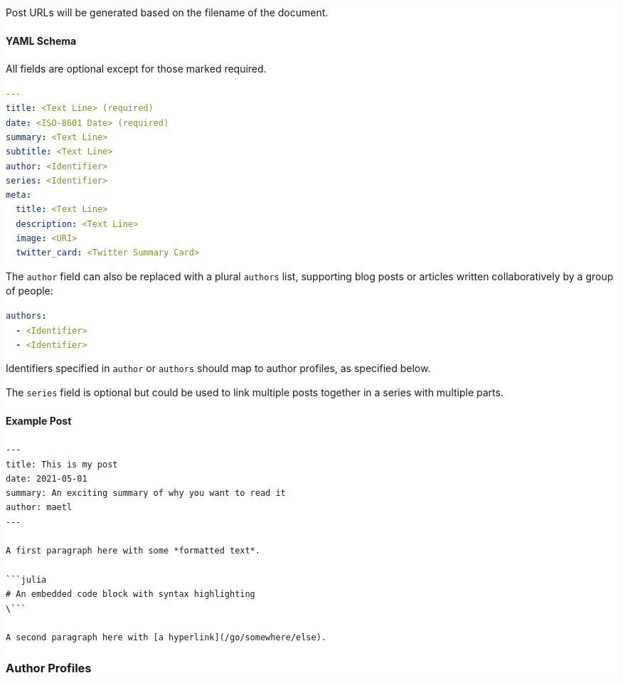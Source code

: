 Post URLs will be generated based on the filename of the document.

#### YAML Schema

All fields are optional except for those marked required.

```yaml
---
title: <Text Line> (required)
date: <ISO-8601 Date> (required)
summary: <Text Line>
subtitle: <Text Line>
author: <Identifier>
series: <Identifier>
meta:
  title: <Text Line>
  description: <Text Line>
  image: <URI>
  twitter_card: <Twitter Summary Card>
```

The `author` field can also be replaced with a plural `authors` list, supporting blog posts or articles written collaboratively by a group of people:

```yaml
authors:
  - <Identifier>
  - <Identifier>
```

Identifiers specified in `author` or `authors` should map to author profiles, as specified below.

The `series` field is optional but could be used to link multiple posts together in a series with multiple parts.

#### Example Post

```
---
title: This is my post
date: 2021-05-01
summary: An exciting summary of why you want to read it
author: maetl
---

A first paragraph here with some *formatted text*.

```julia
# An embedded code block with syntax highlighting
\```

A second paragraph here with [a hyperlink](/go/somewhere/else).
```

### Author Profiles
